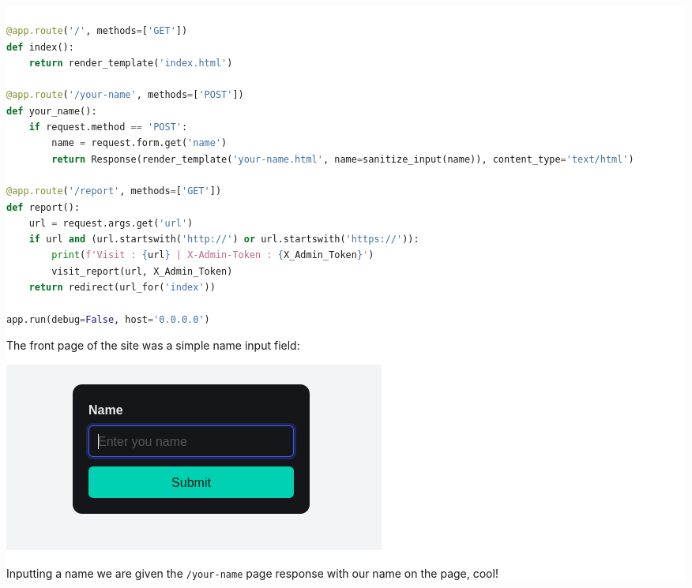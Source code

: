 ```python

@app.route('/', methods=['GET'])
def index():
    return render_template('index.html')

@app.route('/your-name', methods=['POST'])
def your_name():
    if request.method == 'POST':
        name = request.form.get('name')
        return Response(render_template('your-name.html', name=sanitize_input(name)), content_type='text/html')

@app.route('/report', methods=['GET'])
def report():
    url = request.args.get('url')
    if url and (url.startswith('http://') or url.startswith('https://')):
        print(f'Visit : {url} | X-Admin-Token : {X_Admin_Token}')
        visit_report(url, X_Admin_Token)
    return redirect(url_for('index'))

app.run(debug=False, host='0.0.0.0')
```

The front page of the site was a simple name input field:

![saymynamemain.png](images/25-pwnmequals/saymynamemain.png)

Inputting a name we are given the `/your-name` page response with our name on the page, cool!
